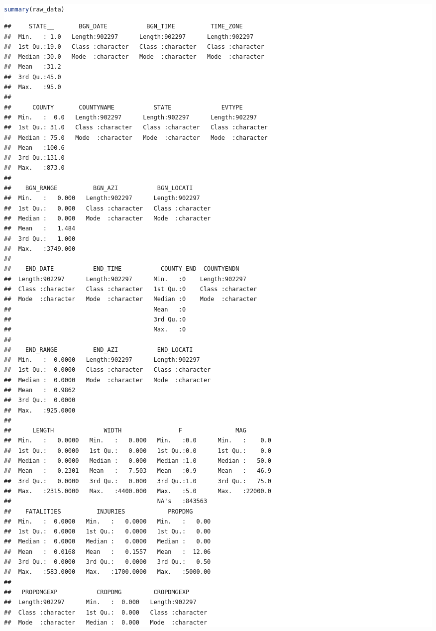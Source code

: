 ```r
summary(raw_data)
```

```
##     STATE__       BGN_DATE           BGN_TIME          TIME_ZONE        
##  Min.   : 1.0   Length:902297      Length:902297      Length:902297     
##  1st Qu.:19.0   Class :character   Class :character   Class :character  
##  Median :30.0   Mode  :character   Mode  :character   Mode  :character  
##  Mean   :31.2                                                           
##  3rd Qu.:45.0                                                           
##  Max.   :95.0                                                           
##                                                                         
##      COUNTY       COUNTYNAME           STATE              EVTYPE         
##  Min.   :  0.0   Length:902297      Length:902297      Length:902297     
##  1st Qu.: 31.0   Class :character   Class :character   Class :character  
##  Median : 75.0   Mode  :character   Mode  :character   Mode  :character  
##  Mean   :100.6                                                           
##  3rd Qu.:131.0                                                           
##  Max.   :873.0                                                           
##                                                                          
##    BGN_RANGE          BGN_AZI           BGN_LOCATI       
##  Min.   :   0.000   Length:902297      Length:902297     
##  1st Qu.:   0.000   Class :character   Class :character  
##  Median :   0.000   Mode  :character   Mode  :character  
##  Mean   :   1.484                                        
##  3rd Qu.:   1.000                                        
##  Max.   :3749.000                                        
##                                                          
##    END_DATE           END_TIME           COUNTY_END  COUNTYENDN       
##  Length:902297      Length:902297      Min.   :0    Length:902297     
##  Class :character   Class :character   1st Qu.:0    Class :character  
##  Mode  :character   Mode  :character   Median :0    Mode  :character  
##                                        Mean   :0                      
##                                        3rd Qu.:0                      
##                                        Max.   :0                      
##                                                                       
##    END_RANGE          END_AZI           END_LOCATI       
##  Min.   :  0.0000   Length:902297      Length:902297     
##  1st Qu.:  0.0000   Class :character   Class :character  
##  Median :  0.0000   Mode  :character   Mode  :character  
##  Mean   :  0.9862                                        
##  3rd Qu.:  0.0000                                        
##  Max.   :925.0000                                        
##                                                          
##      LENGTH              WIDTH                F               MAG         
##  Min.   :   0.0000   Min.   :   0.000   Min.   :0.0      Min.   :    0.0  
##  1st Qu.:   0.0000   1st Qu.:   0.000   1st Qu.:0.0      1st Qu.:    0.0  
##  Median :   0.0000   Median :   0.000   Median :1.0      Median :   50.0  
##  Mean   :   0.2301   Mean   :   7.503   Mean   :0.9      Mean   :   46.9  
##  3rd Qu.:   0.0000   3rd Qu.:   0.000   3rd Qu.:1.0      3rd Qu.:   75.0  
##  Max.   :2315.0000   Max.   :4400.000   Max.   :5.0      Max.   :22000.0  
##                                         NA's   :843563                    
##    FATALITIES          INJURIES            PROPDMG       
##  Min.   :  0.0000   Min.   :   0.0000   Min.   :   0.00  
##  1st Qu.:  0.0000   1st Qu.:   0.0000   1st Qu.:   0.00  
##  Median :  0.0000   Median :   0.0000   Median :   0.00  
##  Mean   :  0.0168   Mean   :   0.1557   Mean   :  12.06  
##  3rd Qu.:  0.0000   3rd Qu.:   0.0000   3rd Qu.:   0.50  
##  Max.   :583.0000   Max.   :1700.0000   Max.   :5000.00  
##                                                          
##   PROPDMGEXP           CROPDMG         CROPDMGEXP       
##  Length:902297      Min.   :  0.000   Length:902297     
##  Class :character   1st Qu.:  0.000   Class :character  
##  Mode  :character   Median :  0.000   Mode  :character  
```